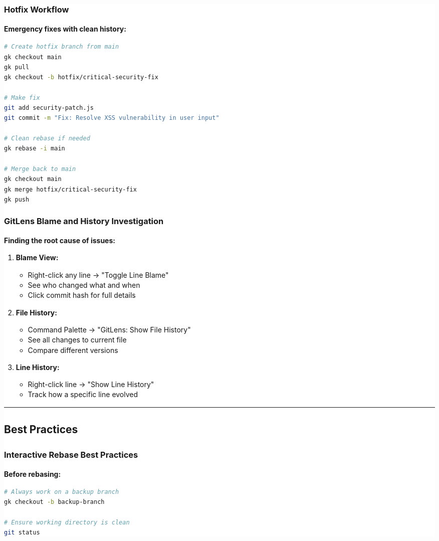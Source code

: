 
### Hotfix Workflow

**Emergency fixes with clean history:**

```bash
# Create hotfix branch from main
gk checkout main
gk pull
gk checkout -b hotfix/critical-security-fix

# Make fix
git add security-patch.js
git commit -m "Fix: Resolve XSS vulnerability in user input"

# Clean rebase if needed
gk rebase -i main

# Merge back to main
gk checkout main
gk merge hotfix/critical-security-fix
gk push
```

### GitLens Blame and History Investigation

**Finding the root cause of issues:**

1. **Blame View:**
   - Right-click any line → "Toggle Line Blame"
   - See who changed what and when
   - Click commit hash for full details

2. **File History:**
   - Command Palette → "GitLens: Show File History"
   - See all changes to current file
   - Compare different versions

3. **Line History:**
   - Right-click line → "Show Line History"
   - Track how a specific line evolved

---

## Best Practices

### Interactive Rebase Best Practices

**Before rebasing:**

```bash
# Always work on a backup branch
gk checkout -b backup-branch

# Ensure working directory is clean
git status
```
